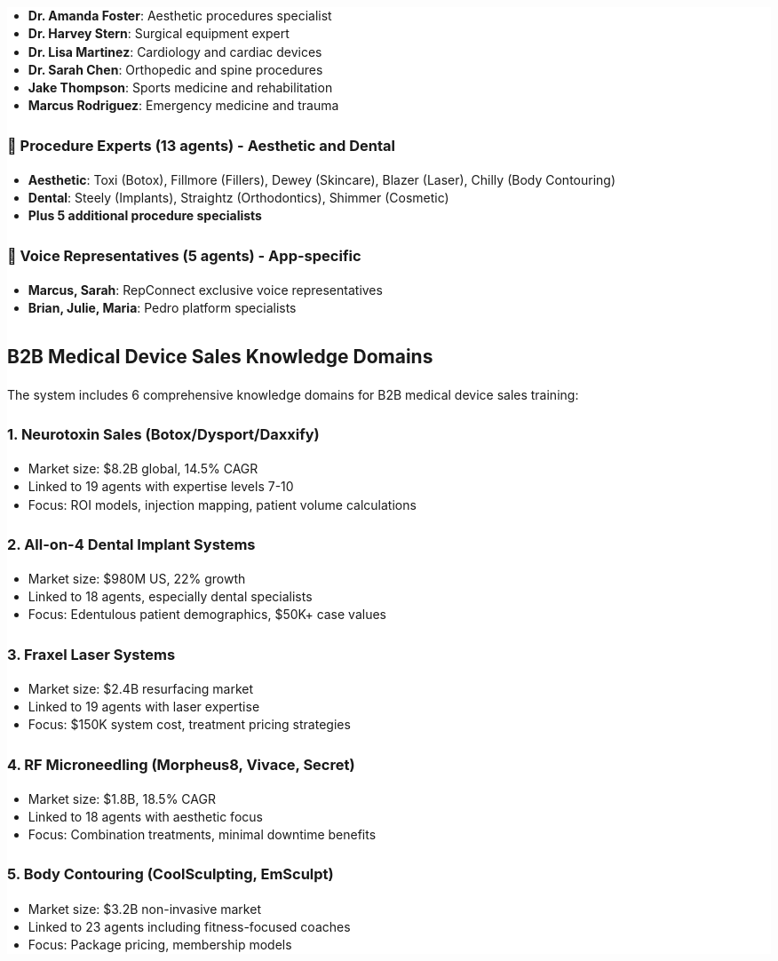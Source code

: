 - **Dr. Amanda Foster**: Aesthetic procedures specialist
- **Dr. Harvey Stern**: Surgical equipment expert
- **Dr. Lisa Martinez**: Cardiology and cardiac devices
- **Dr. Sarah Chen**: Orthopedic and spine procedures
- **Jake Thompson**: Sports medicine and rehabilitation
- **Marcus Rodriguez**: Emergency medicine and trauma

### 💉 Procedure Experts (13 agents) - Aesthetic and Dental

- **Aesthetic**: Toxi (Botox), Fillmore (Fillers), Dewey (Skincare), Blazer (Laser), Chilly (Body Contouring)
- **Dental**: Steely (Implants), Straightz (Orthodontics), Shimmer (Cosmetic)
- **Plus 5 additional procedure specialists**

### 🎤 Voice Representatives (5 agents) - App-specific

- **Marcus, Sarah**: RepConnect exclusive voice representatives
- **Brian, Julie, Maria**: Pedro platform specialists

## B2B Medical Device Sales Knowledge Domains

The system includes 6 comprehensive knowledge domains for B2B medical device sales training:

### 1. **Neurotoxin Sales** (Botox/Dysport/Daxxify)

- Market size: $8.2B global, 14.5% CAGR
- Linked to 19 agents with expertise levels 7-10
- Focus: ROI models, injection mapping, patient volume calculations

### 2. **All-on-4 Dental Implant Systems**

- Market size: $980M US, 22% growth
- Linked to 18 agents, especially dental specialists
- Focus: Edentulous patient demographics, $50K+ case values

### 3. **Fraxel Laser Systems**

- Market size: $2.4B resurfacing market
- Linked to 19 agents with laser expertise
- Focus: $150K system cost, treatment pricing strategies

### 4. **RF Microneedling** (Morpheus8, Vivace, Secret)

- Market size: $1.8B, 18.5% CAGR
- Linked to 18 agents with aesthetic focus
- Focus: Combination treatments, minimal downtime benefits

### 5. **Body Contouring** (CoolSculpting, EmSculpt)

- Market size: $3.2B non-invasive market
- Linked to 23 agents including fitness-focused coaches
- Focus: Package pricing, membership models

